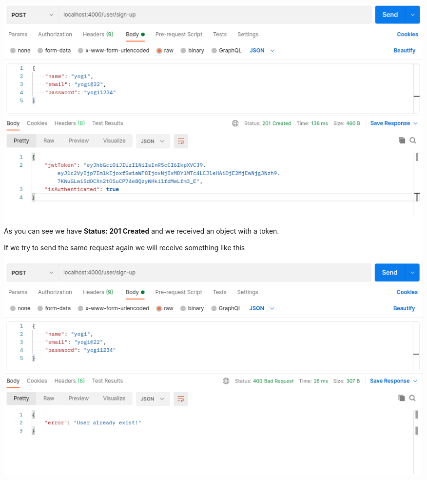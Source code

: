 ![](<../../../../.gitbook/assets/image (95).png>)

As you can see we have **Status: 201 Created** and we received an object with a token.

If we try to send the same request again we will receive something like this

![](<../../../../.gitbook/assets/image (108).png>)
